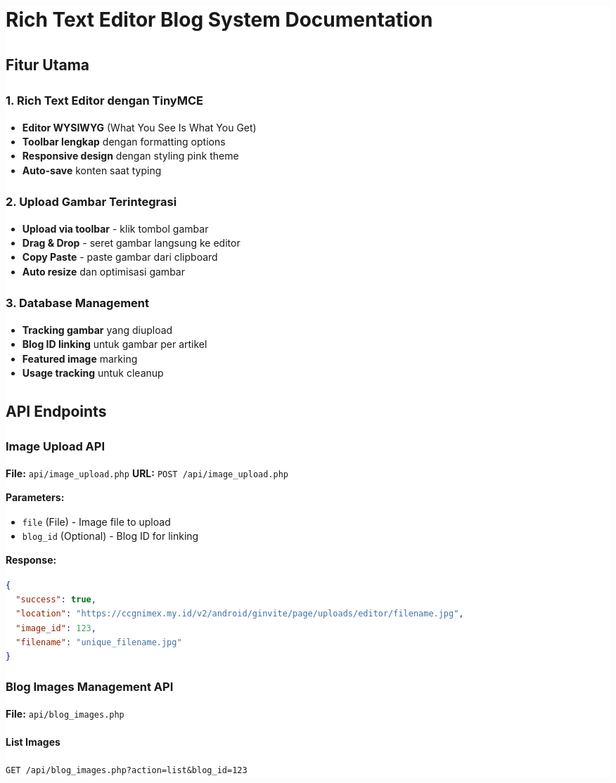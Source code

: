 # Rich Text Editor Blog System Documentation

## Fitur Utama

### 1. Rich Text Editor dengan TinyMCE
- **Editor WYSIWYG** (What You See Is What You Get)
- **Toolbar lengkap** dengan formatting options
- **Responsive design** dengan styling pink theme
- **Auto-save** konten saat typing

### 2. Upload Gambar Terintegrasi
- **Upload via toolbar** - klik tombol gambar
- **Drag & Drop** - seret gambar langsung ke editor
- **Copy Paste** - paste gambar dari clipboard
- **Auto resize** dan optimisasi gambar

### 3. Database Management
- **Tracking gambar** yang diupload
- **Blog ID linking** untuk gambar per artikel
- **Featured image** marking
- **Usage tracking** untuk cleanup

## API Endpoints

### Image Upload API
**File:** `api/image_upload.php`
**URL:** `POST /api/image_upload.php`

**Parameters:**
- `file` (File) - Image file to upload
- `blog_id` (Optional) - Blog ID for linking

**Response:**
```json
{
  "success": true,
  "location": "https://ccgnimex.my.id/v2/android/ginvite/page/uploads/editor/filename.jpg",
  "image_id": 123,
  "filename": "unique_filename.jpg"
}
```

### Blog Images Management API
**File:** `api/blog_images.php`

#### List Images
```
GET /api/blog_images.php?action=list&blog_id=123
```
